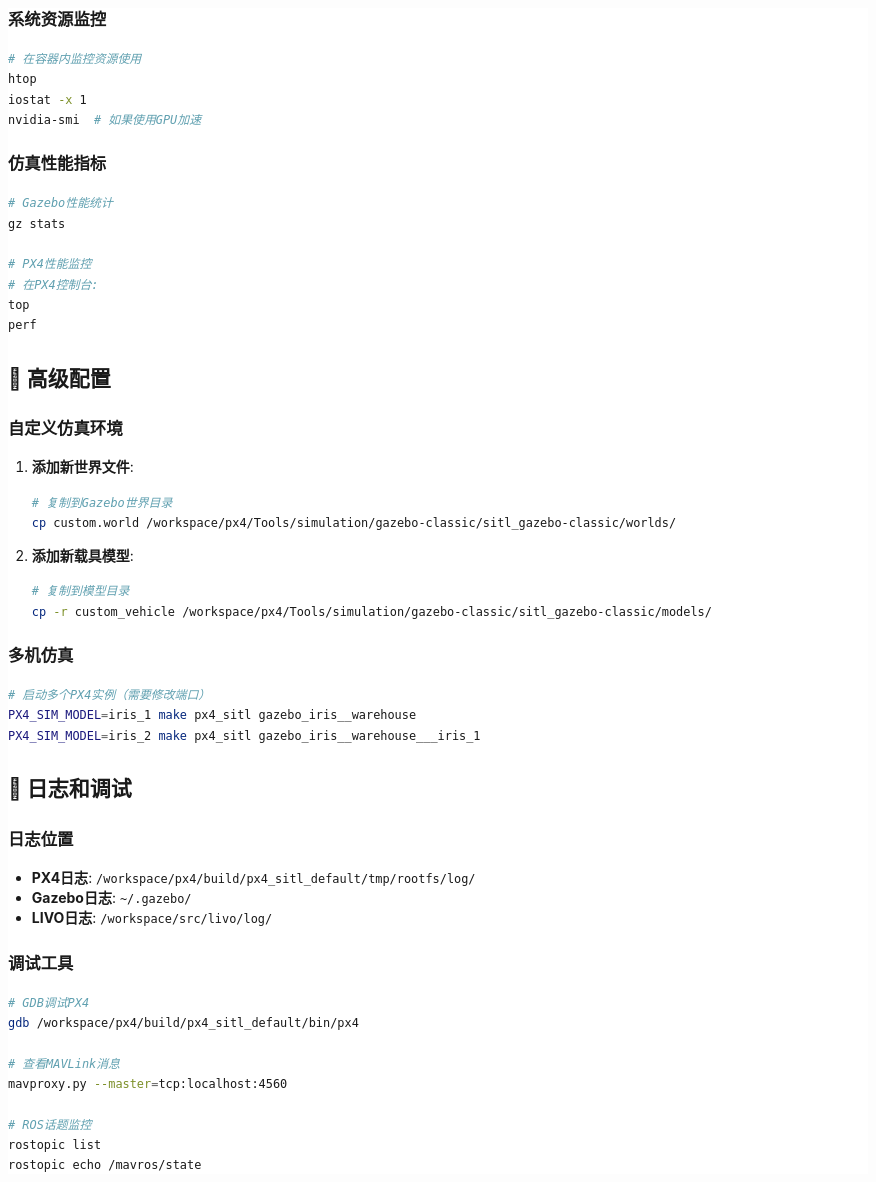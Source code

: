 ### 系统资源监控
```bash
# 在容器内监控资源使用
htop
iostat -x 1
nvidia-smi  # 如果使用GPU加速
```

### 仿真性能指标
```bash
# Gazebo性能统计
gz stats

# PX4性能监控
# 在PX4控制台:
top
perf
```

## 🔧 高级配置

### 自定义仿真环境
1. **添加新世界文件**:
   ```bash
   # 复制到Gazebo世界目录
   cp custom.world /workspace/px4/Tools/simulation/gazebo-classic/sitl_gazebo-classic/worlds/
   ```

2. **添加新载具模型**:
   ```bash
   # 复制到模型目录
   cp -r custom_vehicle /workspace/px4/Tools/simulation/gazebo-classic/sitl_gazebo-classic/models/
   ```

### 多机仿真
```bash
# 启动多个PX4实例（需要修改端口）
PX4_SIM_MODEL=iris_1 make px4_sitl gazebo_iris__warehouse
PX4_SIM_MODEL=iris_2 make px4_sitl gazebo_iris__warehouse___iris_1
```

## 📝 日志和调试

### 日志位置
- **PX4日志**: `/workspace/px4/build/px4_sitl_default/tmp/rootfs/log/`
- **Gazebo日志**: `~/.gazebo/`
- **LIVO日志**: `/workspace/src/livo/log/`

### 调试工具
```bash
# GDB调试PX4
gdb /workspace/px4/build/px4_sitl_default/bin/px4

# 查看MAVLink消息
mavproxy.py --master=tcp:localhost:4560

# ROS话题监控
rostopic list
rostopic echo /mavros/state
```
